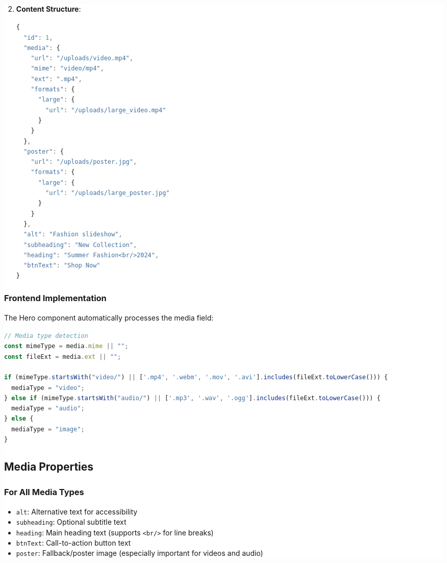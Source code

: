 2. **Content Structure**:
   ```javascript
   {
     "id": 1,
     "media": {
       "url": "/uploads/video.mp4",
       "mime": "video/mp4",
       "ext": ".mp4",
       "formats": {
         "large": {
           "url": "/uploads/large_video.mp4"
         }
       }
     },
     "poster": {
       "url": "/uploads/poster.jpg",
       "formats": {
         "large": {
           "url": "/uploads/large_poster.jpg"
         }
       }
     },
     "alt": "Fashion slideshow",
     "subheading": "New Collection",
     "heading": "Summer Fashion<br/>2024",
     "btnText": "Shop Now"
   }
   ```

### Frontend Implementation

The Hero component automatically processes the media field:

```javascript
// Media type detection
const mimeType = media.mime || "";
const fileExt = media.ext || "";

if (mimeType.startsWith("video/") || ['.mp4', '.webm', '.mov', '.avi'].includes(fileExt.toLowerCase())) {
  mediaType = "video";
} else if (mimeType.startsWith("audio/") || ['.mp3', '.wav', '.ogg'].includes(fileExt.toLowerCase())) {
  mediaType = "audio";
} else {
  mediaType = "image";
}
```

## Media Properties

### For All Media Types
- `alt`: Alternative text for accessibility
- `subheading`: Optional subtitle text
- `heading`: Main heading text (supports `<br/>` for line breaks)
- `btnText`: Call-to-action button text
- `poster`: Fallback/poster image (especially important for videos and audio)
